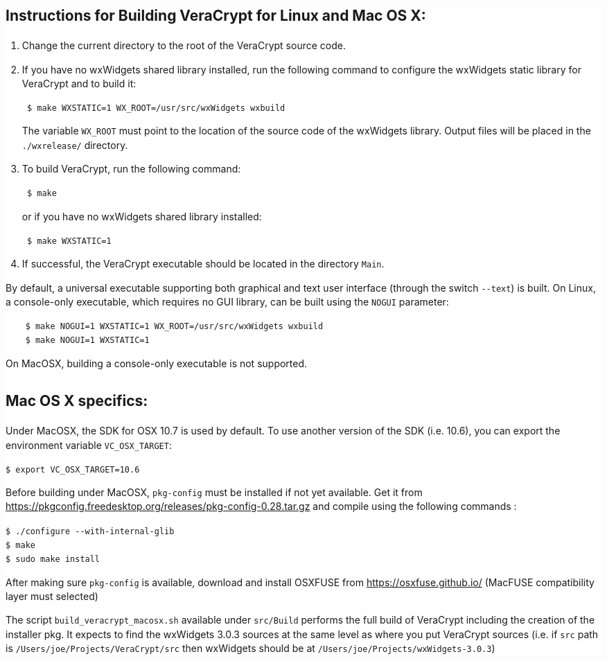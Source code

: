 
Instructions for Building VeraCrypt for Linux and Mac OS X:
-----------------------------------------------------------

1) Change the current directory to the root of the VeraCrypt source code.

2) If you have no wxWidgets shared library installed, run the following
   command to configure the wxWidgets static library for VeraCrypt and to
   build it:

        $ make WXSTATIC=1 WX_ROOT=/usr/src/wxWidgets wxbuild

   The variable `WX_ROOT` must point to the location of the source code of the
   wxWidgets library. Output files will be placed in the `./wxrelease/`
   directory.

3) To build VeraCrypt, run the following command:

        $ make

   or if you have no wxWidgets shared library installed:

        $ make WXSTATIC=1

4) If successful, the VeraCrypt executable should be located in the directory
   `Main`.

By default, a universal executable supporting both graphical and text user
interface (through the switch `--text`) is built.
On Linux, a console-only executable, which requires no GUI library, can be
built using the `NOGUI` parameter:

        $ make NOGUI=1 WXSTATIC=1 WX_ROOT=/usr/src/wxWidgets wxbuild
        $ make NOGUI=1 WXSTATIC=1

On MacOSX, building a console-only executable is not supported.

Mac OS X specifics:
-----------------------------------------------------------

Under MacOSX, the SDK for OSX 10.7 is used by default. To use another version
of the SDK (i.e. 10.6), you can export the environment variable `VC_OSX_TARGET`:

	$ export VC_OSX_TARGET=10.6

Before building under MacOSX, `pkg-config` must be installed if not yet available.
Get it from https://pkgconfig.freedesktop.org/releases/pkg-config-0.28.tar.gz and
compile using the following commands :

	$ ./configure --with-internal-glib
	$ make
	$ sudo make install

After making sure `pkg-config` is available, download and install OSXFUSE from
https://osxfuse.github.io/ (MacFUSE compatibility layer must selected)

The script `build_veracrypt_macosx.sh` available under `src/Build` performs the
full build of VeraCrypt including the creation of the installer pkg. It expects
to find the wxWidgets 3.0.3 sources at the same level as where you put
VeraCrypt sources (i.e. if `src` path is `/Users/joe/Projects/VeraCrypt/src`
then wxWidgets should be at `/Users/joe/Projects/wxWidgets-3.0.3`)
